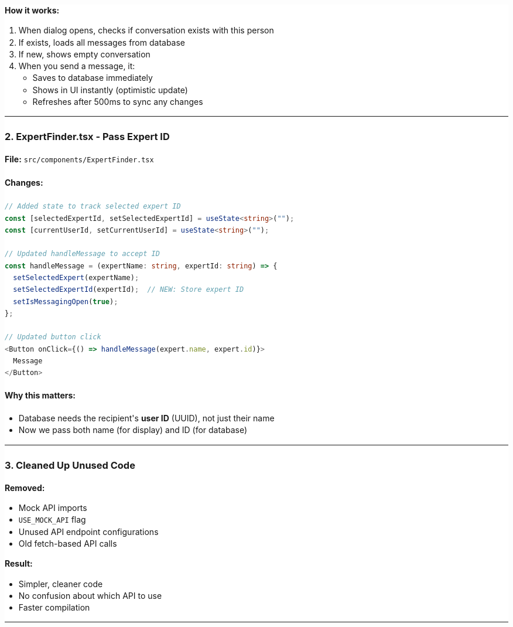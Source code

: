 **How it works:**
1. When dialog opens, checks if conversation exists with this person
2. If exists, loads all messages from database
3. If new, shows empty conversation
4. When you send a message, it:
   - Saves to database immediately
   - Shows in UI instantly (optimistic update)
   - Refreshes after 500ms to sync any changes

---

### 2. **ExpertFinder.tsx** - Pass Expert ID

**File:** `src/components/ExpertFinder.tsx`

#### Changes:
```typescript
// Added state to track selected expert ID
const [selectedExpertId, setSelectedExpertId] = useState<string>("");
const [currentUserId, setCurrentUserId] = useState<string>("");

// Updated handleMessage to accept ID
const handleMessage = (expertName: string, expertId: string) => {
  setSelectedExpert(expertName);
  setSelectedExpertId(expertId);  // NEW: Store expert ID
  setIsMessagingOpen(true);
};

// Updated button click
<Button onClick={() => handleMessage(expert.name, expert.id)}>
  Message
</Button>
```

#### Why this matters:
- Database needs the recipient's **user ID** (UUID), not just their name
- Now we pass both name (for display) and ID (for database)

---

### 3. **Cleaned Up Unused Code**

**Removed:**
- Mock API imports
- `USE_MOCK_API` flag
- Unused API endpoint configurations
- Old fetch-based API calls

**Result:** 
- Simpler, cleaner code
- No confusion about which API to use
- Faster compilation

---